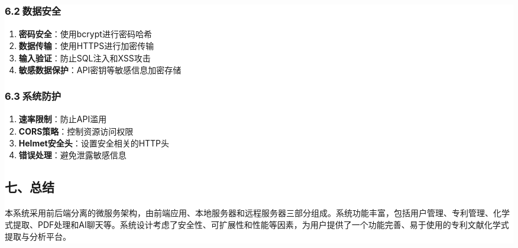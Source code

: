 ### 6.2 数据安全

1. **密码安全**：使用bcrypt进行密码哈希
2. **数据传输**：使用HTTPS进行加密传输
3. **输入验证**：防止SQL注入和XSS攻击
4. **敏感数据保护**：API密钥等敏感信息加密存储

### 6.3 系统防护

1. **速率限制**：防止API滥用
2. **CORS策略**：控制资源访问权限
3. **Helmet安全头**：设置安全相关的HTTP头
4. **错误处理**：避免泄露敏感信息

## 七、总结

本系统采用前后端分离的微服务架构，由前端应用、本地服务器和远程服务器三部分组成。系统功能丰富，包括用户管理、专利管理、化学式提取、PDF处理和AI聊天等。系统设计考虑了安全性、可扩展性和性能等因素，为用户提供了一个功能完善、易于使用的专利文献化学式提取与分析平台。
